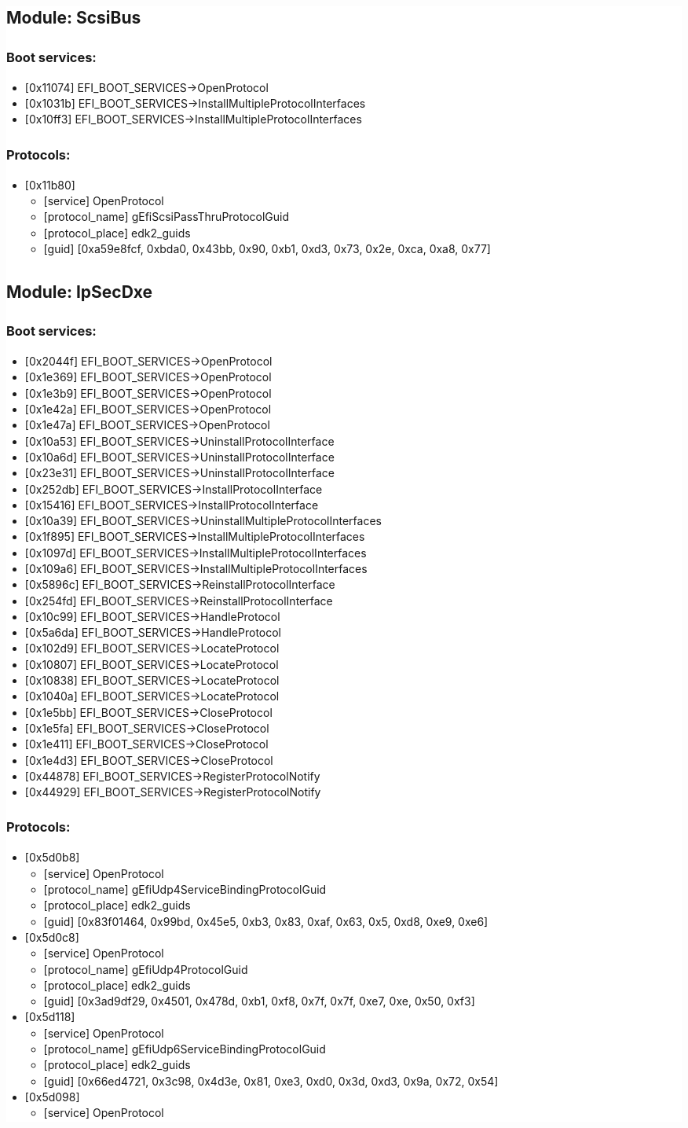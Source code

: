 ## Module: ScsiBus
### Boot services:
* [0x11074] EFI_BOOT_SERVICES->OpenProtocol
* [0x1031b] EFI_BOOT_SERVICES->InstallMultipleProtocolInterfaces
* [0x10ff3] EFI_BOOT_SERVICES->InstallMultipleProtocolInterfaces
### Protocols:
* [0x11b80]
	 - [service] OpenProtocol
	 - [protocol_name] gEfiScsiPassThruProtocolGuid
	 - [protocol_place] edk2_guids
	 - [guid] [0xa59e8fcf, 0xbda0, 0x43bb, 0x90, 0xb1, 0xd3, 0x73, 0x2e, 0xca, 0xa8, 0x77]
## Module: IpSecDxe
### Boot services:
* [0x2044f] EFI_BOOT_SERVICES->OpenProtocol
* [0x1e369] EFI_BOOT_SERVICES->OpenProtocol
* [0x1e3b9] EFI_BOOT_SERVICES->OpenProtocol
* [0x1e42a] EFI_BOOT_SERVICES->OpenProtocol
* [0x1e47a] EFI_BOOT_SERVICES->OpenProtocol
* [0x10a53] EFI_BOOT_SERVICES->UninstallProtocolInterface
* [0x10a6d] EFI_BOOT_SERVICES->UninstallProtocolInterface
* [0x23e31] EFI_BOOT_SERVICES->UninstallProtocolInterface
* [0x252db] EFI_BOOT_SERVICES->InstallProtocolInterface
* [0x15416] EFI_BOOT_SERVICES->InstallProtocolInterface
* [0x10a39] EFI_BOOT_SERVICES->UninstallMultipleProtocolInterfaces
* [0x1f895] EFI_BOOT_SERVICES->InstallMultipleProtocolInterfaces
* [0x1097d] EFI_BOOT_SERVICES->InstallMultipleProtocolInterfaces
* [0x109a6] EFI_BOOT_SERVICES->InstallMultipleProtocolInterfaces
* [0x5896c] EFI_BOOT_SERVICES->ReinstallProtocolInterface
* [0x254fd] EFI_BOOT_SERVICES->ReinstallProtocolInterface
* [0x10c99] EFI_BOOT_SERVICES->HandleProtocol
* [0x5a6da] EFI_BOOT_SERVICES->HandleProtocol
* [0x102d9] EFI_BOOT_SERVICES->LocateProtocol
* [0x10807] EFI_BOOT_SERVICES->LocateProtocol
* [0x10838] EFI_BOOT_SERVICES->LocateProtocol
* [0x1040a] EFI_BOOT_SERVICES->LocateProtocol
* [0x1e5bb] EFI_BOOT_SERVICES->CloseProtocol
* [0x1e5fa] EFI_BOOT_SERVICES->CloseProtocol
* [0x1e411] EFI_BOOT_SERVICES->CloseProtocol
* [0x1e4d3] EFI_BOOT_SERVICES->CloseProtocol
* [0x44878] EFI_BOOT_SERVICES->RegisterProtocolNotify
* [0x44929] EFI_BOOT_SERVICES->RegisterProtocolNotify
### Protocols:
* [0x5d0b8]
	 - [service] OpenProtocol
	 - [protocol_name] gEfiUdp4ServiceBindingProtocolGuid
	 - [protocol_place] edk2_guids
	 - [guid] [0x83f01464, 0x99bd, 0x45e5, 0xb3, 0x83, 0xaf, 0x63, 0x5, 0xd8, 0xe9, 0xe6]
* [0x5d0c8]
	 - [service] OpenProtocol
	 - [protocol_name] gEfiUdp4ProtocolGuid
	 - [protocol_place] edk2_guids
	 - [guid] [0x3ad9df29, 0x4501, 0x478d, 0xb1, 0xf8, 0x7f, 0x7f, 0xe7, 0xe, 0x50, 0xf3]
* [0x5d118]
	 - [service] OpenProtocol
	 - [protocol_name] gEfiUdp6ServiceBindingProtocolGuid
	 - [protocol_place] edk2_guids
	 - [guid] [0x66ed4721, 0x3c98, 0x4d3e, 0x81, 0xe3, 0xd0, 0x3d, 0xd3, 0x9a, 0x72, 0x54]
* [0x5d098]
	 - [service] OpenProtocol